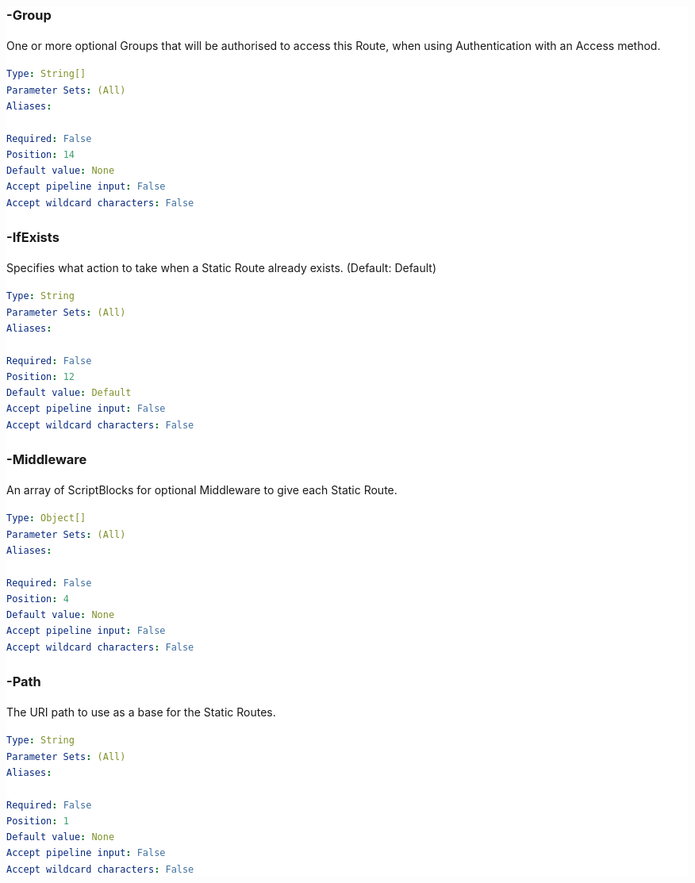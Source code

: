 ### -Group
One or more optional Groups that will be authorised to access this Route, when using Authentication with an Access method.

```yaml
Type: String[]
Parameter Sets: (All)
Aliases:

Required: False
Position: 14
Default value: None
Accept pipeline input: False
Accept wildcard characters: False
```

### -IfExists
Specifies what action to take when a Static Route already exists.
(Default: Default)

```yaml
Type: String
Parameter Sets: (All)
Aliases:

Required: False
Position: 12
Default value: Default
Accept pipeline input: False
Accept wildcard characters: False
```

### -Middleware
An array of ScriptBlocks for optional Middleware to give each Static Route.

```yaml
Type: Object[]
Parameter Sets: (All)
Aliases:

Required: False
Position: 4
Default value: None
Accept pipeline input: False
Accept wildcard characters: False
```

### -Path
The URI path to use as a base for the Static Routes.

```yaml
Type: String
Parameter Sets: (All)
Aliases:

Required: False
Position: 1
Default value: None
Accept pipeline input: False
Accept wildcard characters: False
```
